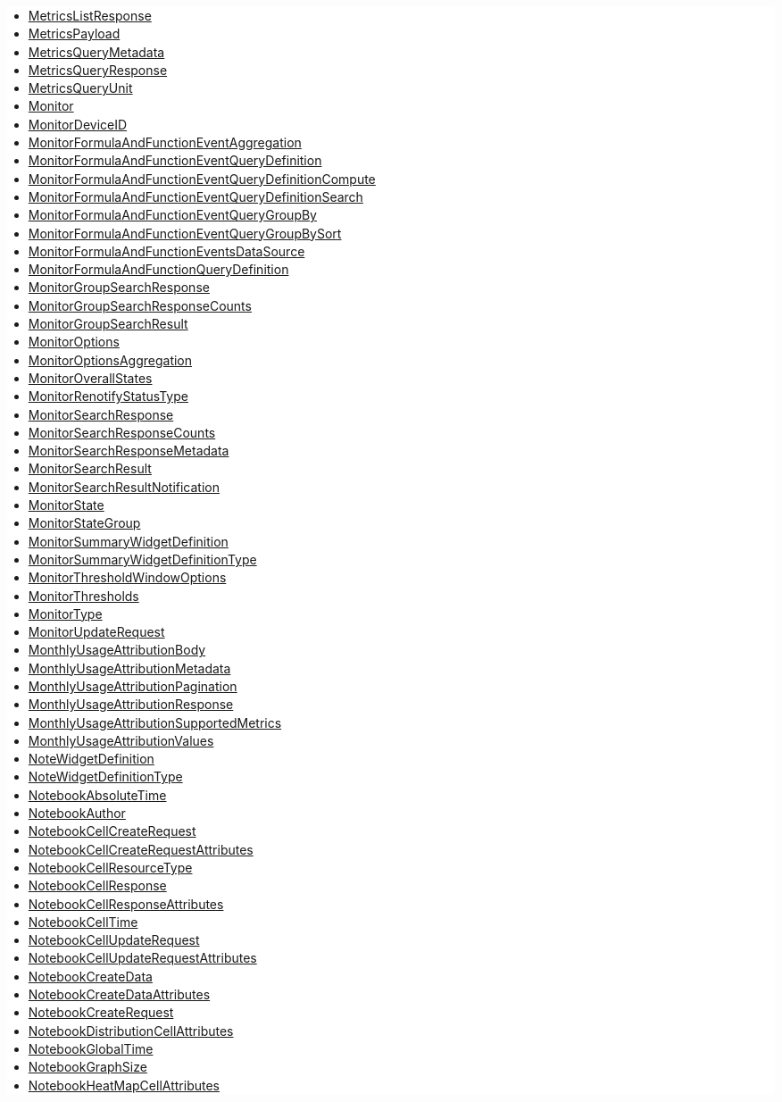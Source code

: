 - [MetricsListResponse](docs/MetricsListResponse.md)
- [MetricsPayload](docs/MetricsPayload.md)
- [MetricsQueryMetadata](docs/MetricsQueryMetadata.md)
- [MetricsQueryResponse](docs/MetricsQueryResponse.md)
- [MetricsQueryUnit](docs/MetricsQueryUnit.md)
- [Monitor](docs/Monitor.md)
- [MonitorDeviceID](docs/MonitorDeviceID.md)
- [MonitorFormulaAndFunctionEventAggregation](docs/MonitorFormulaAndFunctionEventAggregation.md)
- [MonitorFormulaAndFunctionEventQueryDefinition](docs/MonitorFormulaAndFunctionEventQueryDefinition.md)
- [MonitorFormulaAndFunctionEventQueryDefinitionCompute](docs/MonitorFormulaAndFunctionEventQueryDefinitionCompute.md)
- [MonitorFormulaAndFunctionEventQueryDefinitionSearch](docs/MonitorFormulaAndFunctionEventQueryDefinitionSearch.md)
- [MonitorFormulaAndFunctionEventQueryGroupBy](docs/MonitorFormulaAndFunctionEventQueryGroupBy.md)
- [MonitorFormulaAndFunctionEventQueryGroupBySort](docs/MonitorFormulaAndFunctionEventQueryGroupBySort.md)
- [MonitorFormulaAndFunctionEventsDataSource](docs/MonitorFormulaAndFunctionEventsDataSource.md)
- [MonitorFormulaAndFunctionQueryDefinition](docs/MonitorFormulaAndFunctionQueryDefinition.md)
- [MonitorGroupSearchResponse](docs/MonitorGroupSearchResponse.md)
- [MonitorGroupSearchResponseCounts](docs/MonitorGroupSearchResponseCounts.md)
- [MonitorGroupSearchResult](docs/MonitorGroupSearchResult.md)
- [MonitorOptions](docs/MonitorOptions.md)
- [MonitorOptionsAggregation](docs/MonitorOptionsAggregation.md)
- [MonitorOverallStates](docs/MonitorOverallStates.md)
- [MonitorRenotifyStatusType](docs/MonitorRenotifyStatusType.md)
- [MonitorSearchResponse](docs/MonitorSearchResponse.md)
- [MonitorSearchResponseCounts](docs/MonitorSearchResponseCounts.md)
- [MonitorSearchResponseMetadata](docs/MonitorSearchResponseMetadata.md)
- [MonitorSearchResult](docs/MonitorSearchResult.md)
- [MonitorSearchResultNotification](docs/MonitorSearchResultNotification.md)
- [MonitorState](docs/MonitorState.md)
- [MonitorStateGroup](docs/MonitorStateGroup.md)
- [MonitorSummaryWidgetDefinition](docs/MonitorSummaryWidgetDefinition.md)
- [MonitorSummaryWidgetDefinitionType](docs/MonitorSummaryWidgetDefinitionType.md)
- [MonitorThresholdWindowOptions](docs/MonitorThresholdWindowOptions.md)
- [MonitorThresholds](docs/MonitorThresholds.md)
- [MonitorType](docs/MonitorType.md)
- [MonitorUpdateRequest](docs/MonitorUpdateRequest.md)
- [MonthlyUsageAttributionBody](docs/MonthlyUsageAttributionBody.md)
- [MonthlyUsageAttributionMetadata](docs/MonthlyUsageAttributionMetadata.md)
- [MonthlyUsageAttributionPagination](docs/MonthlyUsageAttributionPagination.md)
- [MonthlyUsageAttributionResponse](docs/MonthlyUsageAttributionResponse.md)
- [MonthlyUsageAttributionSupportedMetrics](docs/MonthlyUsageAttributionSupportedMetrics.md)
- [MonthlyUsageAttributionValues](docs/MonthlyUsageAttributionValues.md)
- [NoteWidgetDefinition](docs/NoteWidgetDefinition.md)
- [NoteWidgetDefinitionType](docs/NoteWidgetDefinitionType.md)
- [NotebookAbsoluteTime](docs/NotebookAbsoluteTime.md)
- [NotebookAuthor](docs/NotebookAuthor.md)
- [NotebookCellCreateRequest](docs/NotebookCellCreateRequest.md)
- [NotebookCellCreateRequestAttributes](docs/NotebookCellCreateRequestAttributes.md)
- [NotebookCellResourceType](docs/NotebookCellResourceType.md)
- [NotebookCellResponse](docs/NotebookCellResponse.md)
- [NotebookCellResponseAttributes](docs/NotebookCellResponseAttributes.md)
- [NotebookCellTime](docs/NotebookCellTime.md)
- [NotebookCellUpdateRequest](docs/NotebookCellUpdateRequest.md)
- [NotebookCellUpdateRequestAttributes](docs/NotebookCellUpdateRequestAttributes.md)
- [NotebookCreateData](docs/NotebookCreateData.md)
- [NotebookCreateDataAttributes](docs/NotebookCreateDataAttributes.md)
- [NotebookCreateRequest](docs/NotebookCreateRequest.md)
- [NotebookDistributionCellAttributes](docs/NotebookDistributionCellAttributes.md)
- [NotebookGlobalTime](docs/NotebookGlobalTime.md)
- [NotebookGraphSize](docs/NotebookGraphSize.md)
- [NotebookHeatMapCellAttributes](docs/NotebookHeatMapCellAttributes.md)